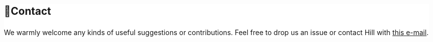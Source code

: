 ## 📲Contact
We warmly welcome any kinds of useful suggestions or contributions. Feel free to drop us an issue or contact Hill with [this e-mail](mailto:hillzhang1999@qq.com).


   

   






















